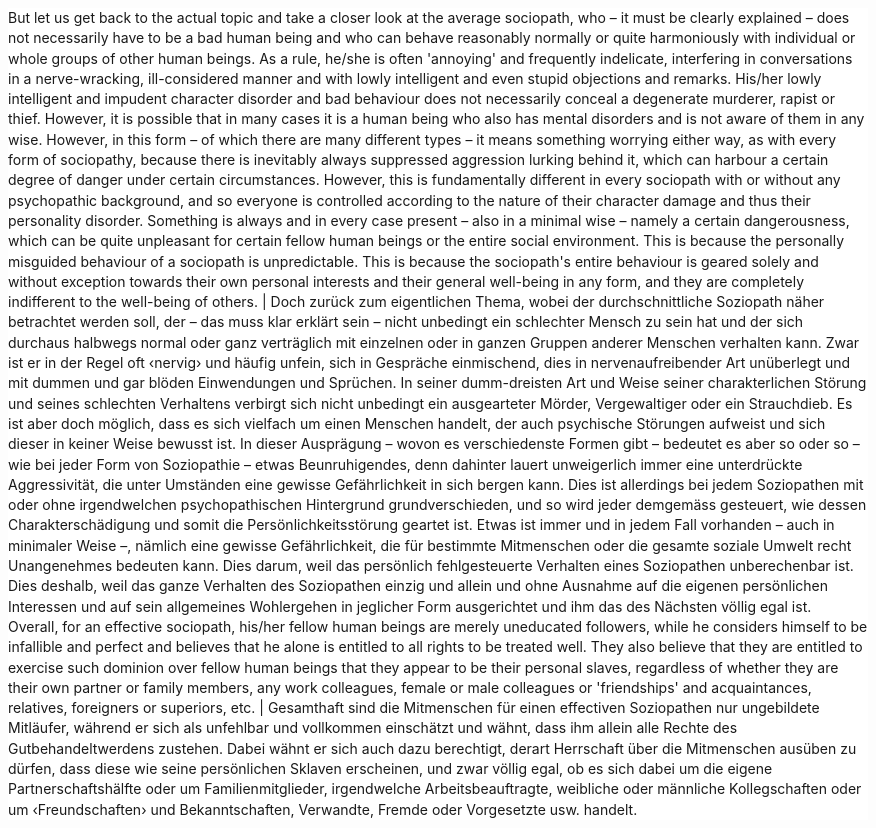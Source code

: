 But let us get back to the actual topic and take a closer look at the average sociopath, who – it must be clearly explained – does not necessarily have to be a bad human being and who can behave reasonably normally or quite harmoniously with individual or whole groups of other human beings. As a rule, he/she is often 'annoying' and frequently indelicate, interfering in conversations in a nerve-wracking, ill-considered manner and with lowly intelligent and even stupid objections and remarks. His/her lowly intelligent and impudent character disorder and bad behaviour does not necessarily conceal a degenerate murderer, rapist or thief. However, it is possible that in many cases it is a human being who also has mental disorders and is not aware of them in any wise. However, in this form – of which there are many different types – it means something worrying either way, as with every form of sociopathy, because there is inevitably always suppressed aggression lurking behind it, which can harbour a certain degree of danger under certain circumstances. However, this is fundamentally different in every sociopath with or without any psychopathic background, and so everyone is controlled according to the nature of their character damage and thus their personality disorder. Something is always and in every case present – also in a minimal wise – namely a certain dangerousness, which can be quite unpleasant for certain fellow human beings or the entire social environment. This is because the personally misguided behaviour of a sociopath is unpredictable. This is because the sociopath's entire behaviour is geared solely and without exception towards their own personal interests and their general well-being in any form, and they are completely indifferent to the well-being of others.  | Doch zurück zum eigentlichen Thema, wobei der durchschnittliche Soziopath näher betrachtet werden soll, der – das muss klar erklärt sein – nicht unbedingt ein schlechter Mensch zu sein hat und der sich durchaus halbwegs normal oder ganz verträglich mit einzelnen oder in ganzen Gruppen anderer Menschen verhalten kann. Zwar ist er in der Regel oft ‹nervig› und häufig unfein, sich in Gespräche einmischend, dies in nervenaufreibender Art unüberlegt und mit dummen und gar blöden Einwendungen und Sprüchen. In seiner dumm-dreisten Art und Weise seiner charakterlichen Störung und seines schlechten Verhaltens verbirgt sich nicht unbedingt ein ausgearteter Mörder, Vergewaltiger oder ein Strauchdieb. Es ist aber doch möglich, dass es sich vielfach um einen Menschen handelt, der auch psychische Störungen aufweist und sich dieser in keiner Weise bewusst ist. In dieser Ausprägung – wovon es verschiedenste Formen gibt – bedeutet es aber so oder so – wie bei jeder Form von Soziopathie – etwas Beunruhigendes, denn dahinter lauert unweigerlich immer eine unterdrückte Aggressivität, die unter Umständen eine gewisse Gefährlichkeit in sich bergen kann. Dies ist allerdings bei jedem Soziopathen mit oder ohne irgendwelchen psychopathischen Hintergrund grundverschieden, und so wird jeder demgemäss gesteuert, wie dessen Charakterschädigung und somit die Persönlichkeitsstörung geartet ist. Etwas ist immer und in jedem Fall vorhanden – auch in minimaler Weise –, nämlich eine gewisse Gefährlichkeit, die für bestimmte Mitmenschen oder die gesamte soziale Umwelt recht Unangenehmes bedeuten kann. Dies darum, weil das persönlich fehlgesteuerte Verhalten eines Soziopathen unberechenbar ist. Dies deshalb, weil das ganze Verhalten des Soziopathen einzig und allein und ohne Ausnahme auf die eigenen persönlichen Interessen und auf sein allgemeines Wohlergehen in jeglicher Form ausgerichtet und ihm das des Nächsten völlig egal ist.   
Overall, for an effective sociopath, his/her fellow human beings are merely uneducated followers, while he considers himself to be infallible and perfect and believes that he alone is entitled to all rights to be treated well. They also believe that they are entitled to exercise such dominion over fellow human beings that they appear to be their personal slaves, regardless of whether they are their own partner or family members, any work colleagues, female or male colleagues or 'friendships' and acquaintances, relatives, foreigners or superiors, etc.  | Gesamthaft sind die Mitmenschen für einen effectiven Soziopathen nur ungebildete Mitläufer, während er sich als unfehlbar und vollkommen einschätzt und wähnt, dass ihm allein alle Rechte des Gutbehandeltwerdens zustehen. Dabei wähnt er sich auch dazu berechtigt, derart Herrschaft über die Mitmenschen ausüben zu dürfen, dass diese wie seine persönlichen Sklaven erscheinen, und zwar völlig egal, ob es sich dabei um die eigene Partnerschaftshälfte oder um Familienmitglieder, irgendwelche Arbeitsbeauftragte, weibliche oder männliche Kollegschaften oder um ‹Freundschaften› und Bekanntschaften, Verwandte, Fremde oder Vorgesetzte usw. handelt.   